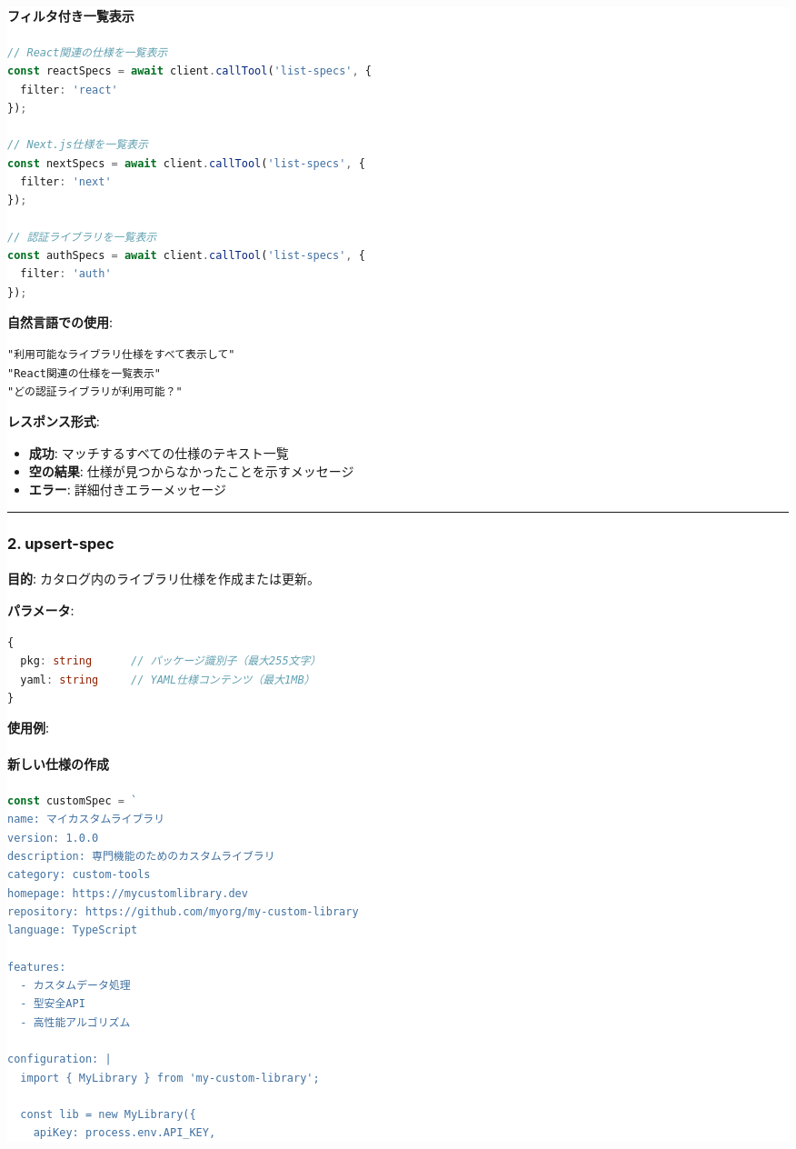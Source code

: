 #### フィルタ付き一覧表示
```typescript
// React関連の仕様を一覧表示
const reactSpecs = await client.callTool('list-specs', {
  filter: 'react'
});

// Next.js仕様を一覧表示
const nextSpecs = await client.callTool('list-specs', {
  filter: 'next'
});

// 認証ライブラリを一覧表示
const authSpecs = await client.callTool('list-specs', {
  filter: 'auth'
});
```

**自然言語での使用**:
```
"利用可能なライブラリ仕様をすべて表示して"
"React関連の仕様を一覧表示"
"どの認証ライブラリが利用可能？"
```

**レスポンス形式**:
- **成功**: マッチするすべての仕様のテキスト一覧
- **空の結果**: 仕様が見つからなかったことを示すメッセージ
- **エラー**: 詳細付きエラーメッセージ

---

### 2. upsert-spec

**目的**: カタログ内のライブラリ仕様を作成または更新。

**パラメータ**:
```typescript
{
  pkg: string      // パッケージ識別子（最大255文字）
  yaml: string     // YAML仕様コンテンツ（最大1MB）
}
```

**使用例**:

#### 新しい仕様の作成
```typescript
const customSpec = `
name: マイカスタムライブラリ
version: 1.0.0
description: 専門機能のためのカスタムライブラリ
category: custom-tools
homepage: https://mycustomlibrary.dev
repository: https://github.com/myorg/my-custom-library
language: TypeScript

features:
  - カスタムデータ処理
  - 型安全API
  - 高性能アルゴリズム

configuration: |
  import { MyLibrary } from 'my-custom-library';
  
  const lib = new MyLibrary({
    apiKey: process.env.API_KEY,
```